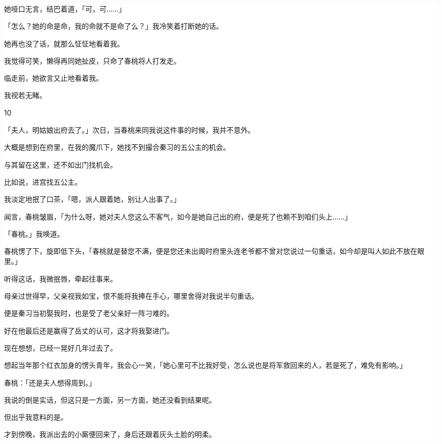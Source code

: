 她哑口无言，结巴着道，「可，可……」


「怎么？她的命是命，我的命就不是命了么？」我冷笑着打断她的话。


她再也没了话，就那么怔怔地看着我。


我觉得可笑，懒得再同她扯皮，只命了春桃将人打发走。


临走前，她欲言又止地看着我。


我视若无睹。


10


「夫人，明姑娘出府去了。」次日，当春桃来同我说这件事的时候，我并不意外。


大概是想到在府里，在我的魔爪下，她找不到撮合秦习的五公主的机会。


与其留在这里，还不如出门找机会。


比如说，进宫找五公主。


我淡定地抿了口茶，「嗯，派人跟着她，别让人出事了。」


闻言，春桃皱眉，「为什么呀，她对夫人您这么不客气，如今是她自己出的府，便是死了也赖不到咱们头上……」


「春桃。」我唤道。


春桃愣了下，旋即低下头，「春桃就是替您不满，便是您还未出阁时府里头连老爷都不曾对您说过一句重话，如今却是叫人如此不放在眼里。」


听得这话，我微抿唇，牵起往事来。


母亲过世得早，父亲视我如宝，恨不能将我捧在手心，哪里舍得对我说半句重话。


便是秦习当初娶我时，也是受了老父亲好一阵刁难的。


好在他最后还是赢得了岳丈的认可，这才将我娶进门。


现在想想，已经一晃好几年过去了。


想起当年那个红衣加身的愣头青年，我会心一笑，「她心里可不比我好受，怎么说也是将军救回来的人，若是死了，难免有影响。」


春桃：「还是夫人想得周到。」


我说的倒是实话，但这只是一方面，另一方面，她还没看到结果呢。


但出乎我意料的是。


才到傍晚，我派出去的小厮便回来了，身后还跟着灰头土脸的明柔。
